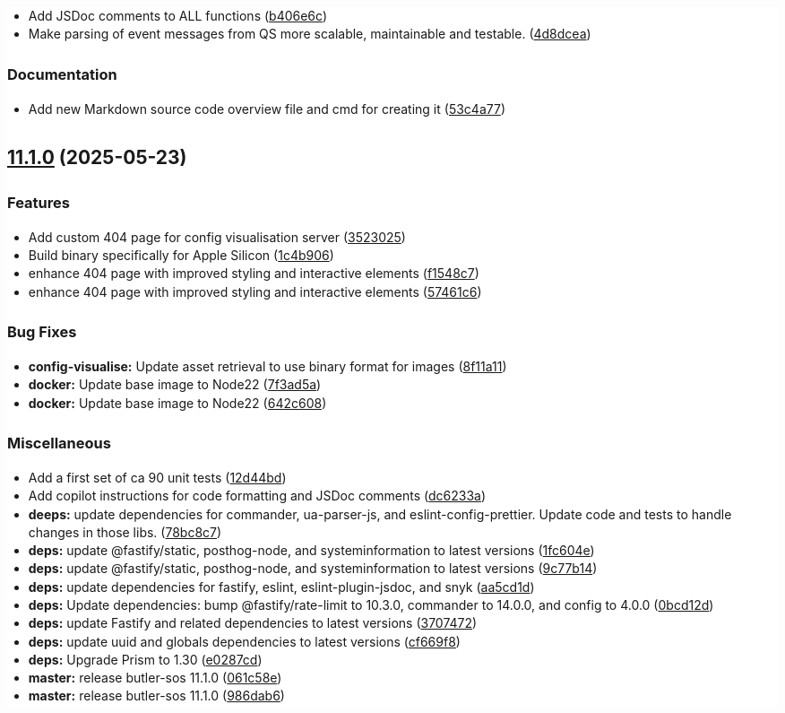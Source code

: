 * Add JSDoc comments to ALL functions ([b406e6c](https://github.com/ptarmiganlabs/butler-sos/commit/b406e6cae1a52d33cee16c04d461839a0aa7f55d))
* Make parsing of event messages from QS more scalable, maintainable and testable. ([4d8dcea](https://github.com/ptarmiganlabs/butler-sos/commit/4d8dcea5de956f5d33d01ce751b3c34869494e51))


### Documentation

* Add new Markdown source code overview file and cmd for creating it ([53c4a77](https://github.com/ptarmiganlabs/butler-sos/commit/53c4a7730165afef3bad5c789ac5b5991cd75ee3))

## [11.1.0](https://github.com/ptarmiganlabs/butler-sos/compare/butler-sos-v11.1.0...butler-sos-v11.1.0) (2025-05-23)


### Features

* Add custom 404 page for config visualisation server ([3523025](https://github.com/ptarmiganlabs/butler-sos/commit/35230252ff6cc578263726ee3f7e24e2fe6d3588))
* Build binary specifically for Apple Silicon ([1c4b906](https://github.com/ptarmiganlabs/butler-sos/commit/1c4b90677eb84d3d68421c3af3446ef3ff99b648))
* enhance 404 page with improved styling and interactive elements ([f1548c7](https://github.com/ptarmiganlabs/butler-sos/commit/f1548c7a27a1fc5dd73661f03e4d4db8c8721675))
* enhance 404 page with improved styling and interactive elements ([57461c6](https://github.com/ptarmiganlabs/butler-sos/commit/57461c63b3cb636ae5e91e504bcdb6d7ae2a4648))


### Bug Fixes

* **config-visualise:** Update asset retrieval to use binary format for images ([8f11a11](https://github.com/ptarmiganlabs/butler-sos/commit/8f11a110bc315ce0e44a17add779388ae4d96703))
* **docker:** Update base image to Node22 ([7f3ad5a](https://github.com/ptarmiganlabs/butler-sos/commit/7f3ad5ae8002917067d3abbe00a4bcd3de596538))
* **docker:** Update base image to Node22 ([642c608](https://github.com/ptarmiganlabs/butler-sos/commit/642c60830777b7f52e624a5192a8ee0f27a435e0))


### Miscellaneous

* Add a first set of ca 90 unit tests ([12d44bd](https://github.com/ptarmiganlabs/butler-sos/commit/12d44bd4098fdc29d446c866bffc4b3c4e1dff3e))
* Add copilot instructions for code formatting and JSDoc comments ([dc6233a](https://github.com/ptarmiganlabs/butler-sos/commit/dc6233a158891c29a9ecfa50530862fddb527686))
* **deeps:** update dependencies for commander, ua-parser-js, and eslint-config-prettier. Update code and tests to handle changes in those libs. ([78bc8c7](https://github.com/ptarmiganlabs/butler-sos/commit/78bc8c783e7c59d867e4f808f1ab67c808147889))
* **deps:** update @fastify/static, posthog-node, and systeminformation to latest versions ([1fc604e](https://github.com/ptarmiganlabs/butler-sos/commit/1fc604ecd442bbe1d5cbdc36c33b4b5fb6a138af))
* **deps:** update @fastify/static, posthog-node, and systeminformation to latest versions ([9c77b14](https://github.com/ptarmiganlabs/butler-sos/commit/9c77b142c386cfa2f163b032f8492d4eeef9473d))
* **deps:** update dependencies for fastify, eslint, eslint-plugin-jsdoc, and snyk ([aa5cd1d](https://github.com/ptarmiganlabs/butler-sos/commit/aa5cd1d7e946454783ed3c500806253868cf2ef2))
* **deps:** Update dependencies: bump @fastify/rate-limit to 10.3.0, commander to 14.0.0, and config to 4.0.0 ([0bcd12d](https://github.com/ptarmiganlabs/butler-sos/commit/0bcd12d9d9709fa71fc167dcc98577b01785bfa9))
* **deps:** update Fastify and related dependencies to latest versions ([3707472](https://github.com/ptarmiganlabs/butler-sos/commit/3707472cdb239c8121a9ab96d3ef57e472f497bc))
* **deps:** update uuid and globals dependencies to latest versions ([cf669f8](https://github.com/ptarmiganlabs/butler-sos/commit/cf669f8a09535361920d9acc8d8b7cc237d4d919))
* **deps:** Upgrade Prism to 1.30 ([e0287cd](https://github.com/ptarmiganlabs/butler-sos/commit/e0287cd230ce7d37ba18cf4e410bc9d8c71c8424))
* **master:** release butler-sos 11.1.0 ([061c58e](https://github.com/ptarmiganlabs/butler-sos/commit/061c58e665b2c8f7e459476c0a34af32ab3ec80e))
* **master:** release butler-sos 11.1.0 ([986dab6](https://github.com/ptarmiganlabs/butler-sos/commit/986dab65564ab1204b63686edf1c64f7ca1008ec))